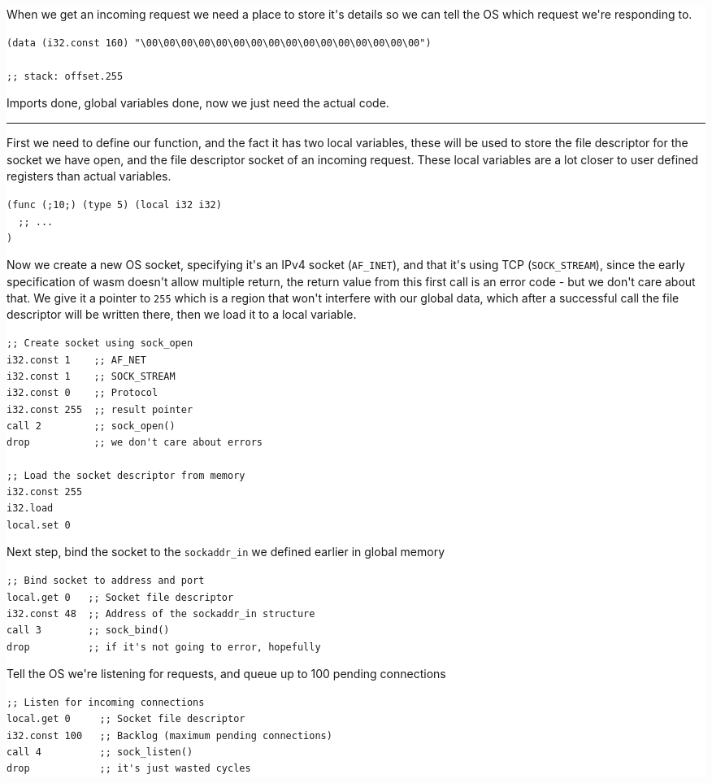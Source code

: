 When we get an incoming request we need a place to store it's details so we can tell the OS which request we're responding to.
```wat title="remote sock_addr"
(data (i32.const 160) "\00\00\00\00\00\00\00\00\00\00\00\00\00\00\00\00")

;; stack: offset.255
```

Imports done, global variables done, now we just need the actual code.

---

First we need to define our function, and the fact it has two local variables, these will be used to store the file descriptor for the socket we have open, and the file descriptor socket of an incoming request.
These local variables are a lot closer to user defined registers than actual variables.
```wat
(func (;10;) (type 5) (local i32 i32)
  ;; ...
)
```

Now we create a new OS socket, specifying it's an IPv4 socket (`AF_INET`), and that it's using TCP (`SOCK_STREAM`), since the early specification of wasm doesn't allow multiple return, the return value from this first call is an error code - but we don't care about that.
We give it a pointer to `255` which is a region that won't interfere with our global data, which after a successful call the file descriptor will be written there, then we load it to a local variable.
```wat
;; Create socket using sock_open
i32.const 1    ;; AF_NET
i32.const 1    ;; SOCK_STREAM
i32.const 0    ;; Protocol
i32.const 255  ;; result pointer
call 2         ;; sock_open()
drop           ;; we don't care about errors

;; Load the socket descriptor from memory
i32.const 255
i32.load
local.set 0
```

Next step, bind the socket to the `sockaddr_in` we defined earlier in global memory
```wat
;; Bind socket to address and port
local.get 0   ;; Socket file descriptor
i32.const 48  ;; Address of the sockaddr_in structure
call 3        ;; sock_bind()
drop          ;; if it's not going to error, hopefully
```

Tell the OS we're listening for requests, and queue up to 100 pending connections
```wat
;; Listen for incoming connections
local.get 0     ;; Socket file descriptor
i32.const 100   ;; Backlog (maximum pending connections)
call 4          ;; sock_listen()
drop            ;; it's just wasted cycles
```
